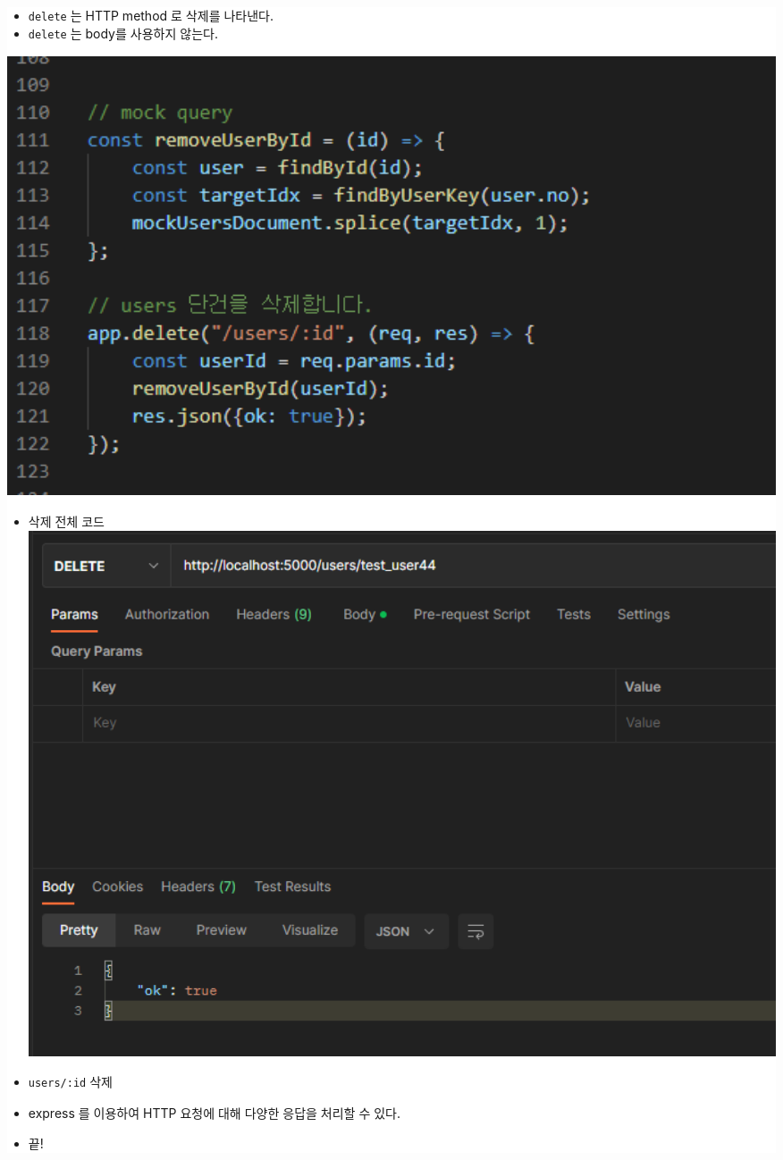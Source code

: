 - `delete` 는 HTTP method 로 삭제를 나타낸다.
- `delete` 는 body를 사용하지 않는다.

<img src="./img/11.PNG" width="100%" title="day2 test11" alt="day2 test11"></img>
- 삭제 전체 코드
<img src="./img/12.PNG" width="100%" title="day2 test12" alt="day2 test12"></img>
- `users/:id` 삭제


- express 를 이용하여 HTTP 요청에 대해 다양한 응답을 처리할 수 있다. 

- 끝!
